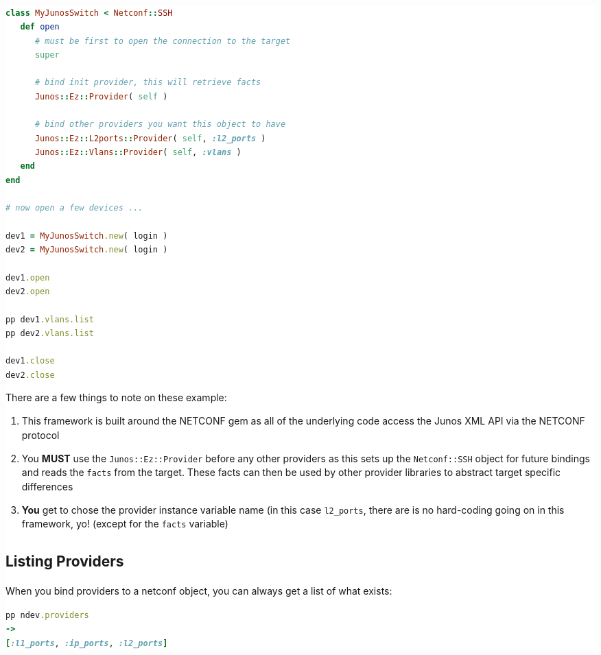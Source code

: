 ```ruby
class MyJunosSwitch < Netconf::SSH
   def open
      # must be first to open the connection to the target
      super                      
      
      # bind init provider, this will retrieve facts
      Junos::Ez::Provider( self )  
      
      # bind other providers you want this object to have
      Junos::Ez::L2ports::Provider( self, :l2_ports )
      Junos::Ez::Vlans::Provider( self, :vlans )
   end
end

# now open a few devices ...

dev1 = MyJunosSwitch.new( login )
dev2 = MyJunosSwitch.new( login )

dev1.open
dev2.open

pp dev1.vlans.list
pp dev2.vlans.list

dev1.close
dev2.close
```

There are a few things to note on these example:

  1.  This framework is built around the NETCONF gem as all of the underlying code access the Junos XML
      API via the NETCONF protocol

  2.  You **MUST** use the `Junos::Ez::Provider` before any other providers as this sets up the `Netconf::SSH`
      object for future bindings and reads the `facts` from the target. These facts can then be
      used by other provider libraries to abstract target specific differences

  3.  **You** get to chose the provider instance variable name (in this case `l2_ports`, there are is no 
      hard-coding going on in this framework, yo! (except for the `facts` variable)

## Listing Providers

When you bind providers to a netconf object, you can always get a list of what exists:

```ruby
pp ndev.providers
-> 
[:l1_ports, :ip_ports, :l2_ports]
```
